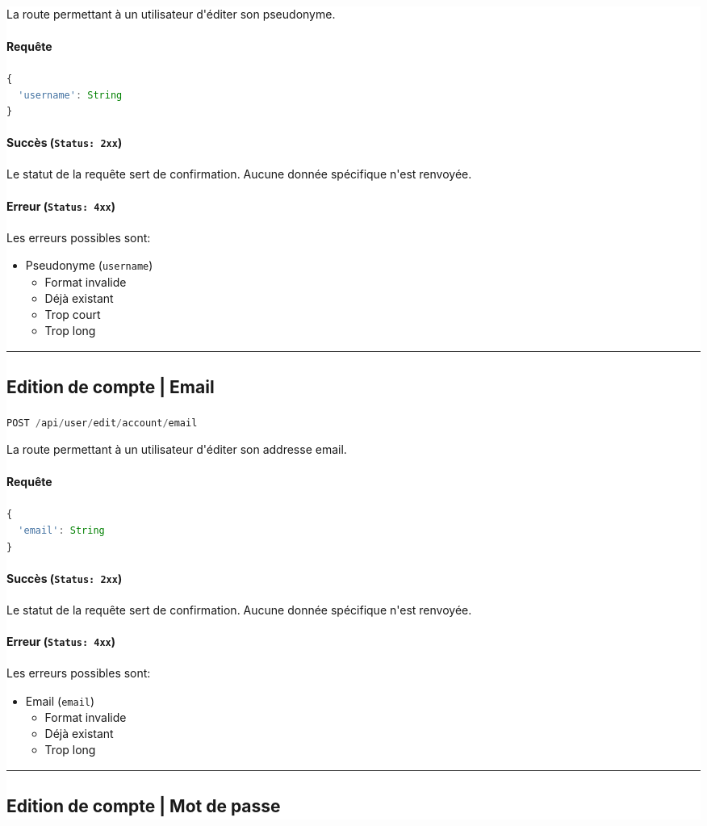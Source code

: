 La route permettant à un utilisateur d'éditer son pseudonyme.

#### Requête

```js
{
  'username': String
}
```

#### Succès (`Status: 2xx`)

Le statut de la requête sert de confirmation. Aucune donnée spécifique n'est renvoyée.

#### Erreur (`Status: 4xx`)

Les erreurs possibles sont:
- Pseudonyme (`username`)
  - Format invalide
  - Déjà existant
  - Trop court
  - Trop long

---

## Edition de compte | Email

```js
POST /api/user/edit/account/email
```

La route permettant à un utilisateur d'éditer son addresse email.

#### Requête

```js
{
  'email': String
}
```

#### Succès (`Status: 2xx`)

Le statut de la requête sert de confirmation. Aucune donnée spécifique n'est renvoyée.

#### Erreur (`Status: 4xx`)

Les erreurs possibles sont:

- Email (`email`)
  - Format invalide
  - Déjà existant
  - Trop long

---

## Edition de compte | Mot de passe
